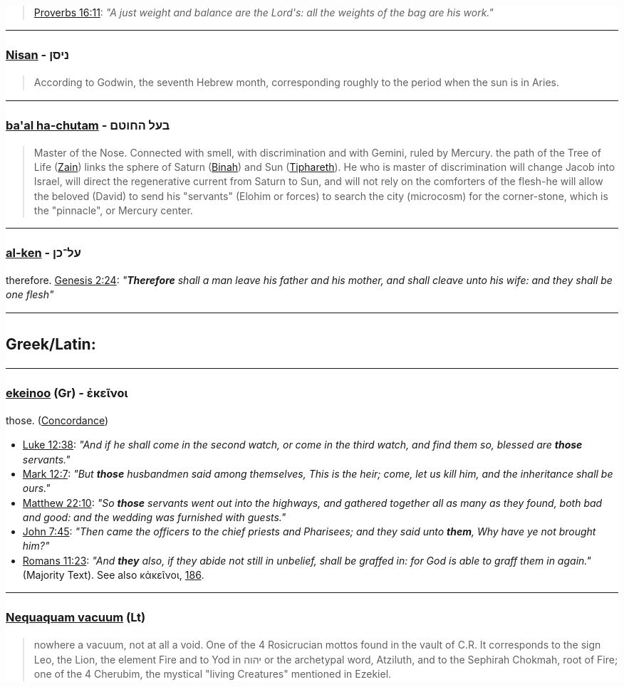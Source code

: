 > [Proverbs 16:11](http://biblehub.com//.htm): *"A just weight and balance are the Lord's: all the weights of the bag are his work."*

---

### [Nisan](/keys/NISN) - ניסן
> According to Godwin, the seventh Hebrew month, corresponding roughly to the period when the sun is in Aries.

---

### [ba'al ha-chutam](/keys/BOL.HChVTM) - בעל החוטם
> Master of the Nose. Connected with smell, with discrimination and with Gemini, ruled by Mercury. the path of the Tree of Life ([Zain](/keys/Z)) links the sphere of Saturn ([Binah](/keys/BINH)) and Sun ([Tiphareth](/keys/ThPARTh)). He who is master of discrimination will change Jacob into Israel, will direct the regenerative current from Saturn to Sun, and will not rely on the comforters of the flesh-he will allow the beloved (David) to send his "servants" (Elohim or forces) to search the city (microcosm) for the corner-stone, which is the "pinnacle", or Mercury center.

---

### [al-ken](/keys/AL-KN) - על־כן
therefore. [Genesis 2:24](https://biblehub.com/genesis/2-24.htm): *"**Therefore** shall a man leave his father and his mother, and shall cleave unto his wife: and they shall be one flesh"*

---

## Greek/Latin:

---

### [ekeinoo](/greek?word=ekeinoi) (Gr) - ἐκεῖνοι
those. ([Concordance](https://biblehub.com/greek/ekeinoi_1565.htm))

- [Luke 12:38](https://biblehub.com/luke/12-38.htm): *"And if he shall come in the second watch, or come in the third watch, and find them so, blessed are **those** servants."*
- [Mark 12:7](https://biblehub.com/mark/12-7.htm): *"But **those** husbandmen said among themselves, This is the heir; come, let us kill him, and the inheritance shall be ours."*
- [Matthew 22:10](https://biblehub.com/matthew/22-10.htm): *"So **those** servants went out into the highways, and gathered together all as many as they found, both bad and good: and the wedding was furnished with guests."*
- [John 7:45](https://biblehub.com/john/7-45.htm): *"Then came the officers to the chief priests and Pharisees; and they said unto **them**, Why have ye not brought him?"*
- [Romans 11:23](https://biblehub.com/text/romans/11-23.htm): *"And **they** also, if they abide not still in unbelief, shall be graffed in: for God is able to graff them in again."* (Majority Text). See also κἀκεῖνοι, [186](186).

---

### [Nequaquam vacuum](/latin?word=Nequaquam+vacuum) (Lt)
> nowhere a vacuum, not at all a void. One of the 4 Rosicrucian mottos found in the vault of C.R. It corresponds to the sign Leo, the Lion, the element Fire and to Yod in יהוה or the archetypal word, Atziluth, and to the Sephirah Chokmah, root of Fire; one of the 4 Cherubim, the mystical "living Creatures" mentioned in Ezekiel.
